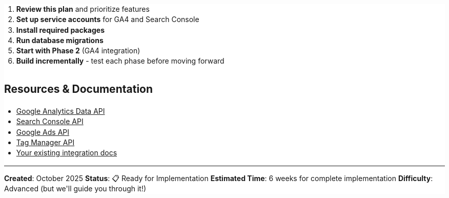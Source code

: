 1. **Review this plan** and prioritize features
2. **Set up service accounts** for GA4 and Search Console
3. **Install required packages**
4. **Run database migrations**
5. **Start with Phase 2** (GA4 integration)
6. **Build incrementally** - test each phase before moving forward

## Resources & Documentation

- [Google Analytics Data API](https://developers.google.com/analytics/devguides/reporting/data/v1)
- [Search Console API](https://developers.google.com/webmaster-tools/v1/api_reference_index)
- [Google Ads API](https://developers.google.com/google-ads/api/docs/start)
- [Tag Manager API](https://developers.google.com/tag-platform/tag-manager/api/v2)
- [Your existing integration docs](apps/cms/GOOGLE_ANALYTICS_INTEGRATION.md)

---

**Created**: October 2025
**Status**: 📋 Ready for Implementation
**Estimated Time**: 6 weeks for complete implementation
**Difficulty**: Advanced (but we'll guide you through it!)
